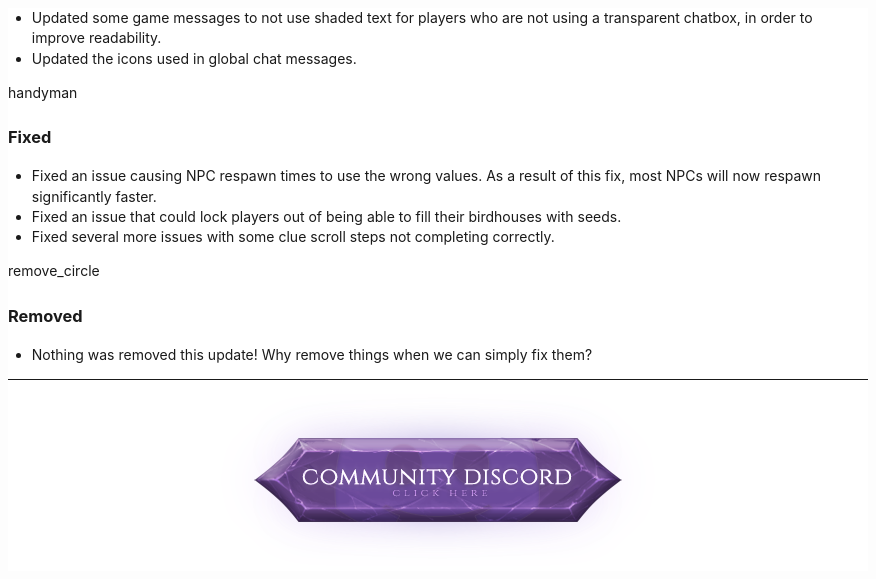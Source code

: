- Updated some game messages to not use shaded text for players who are not using a transparent chatbox, in order to improve readability.
- Updated the icons used in global chat messages.

<div class="spacer-medium"></div>
<div class="changes-body">
    <div class="changes-body changes-row fixed">
        <div class="changes-row-header">
            <span class="icon">
                <span class="material-symbols-outlined">handyman</span>
            </span>
            <h3>Fixed</h3>
        </div>
    </div>
</div>
<div class="spacer-small"></div>

- Fixed an issue causing NPC respawn times to use the wrong values. As a result of this fix, most NPCs will now respawn significantly faster.
- Fixed an issue that could lock players out of being able to fill their birdhouses with seeds.
- Fixed several more issues with some clue scroll steps not completing correctly.

<div class="spacer-medium"></div>
<div class="changes-body">
    <div class="changes-body changes-row removed">
        <div class="changes-row-header">
            <span class="icon">
                <span class="material-symbols-outlined">remove_circle</span>
            </span>
            <h3>Removed</h3>
        </div>
    </div>
</div>
<div class="spacer-small"></div>

- Nothing was removed this update! Why remove things when we can simply fix them?

***

<div class="spacer-medium"></div>
<center><a href="https://discord.gg/wte39wtBDB"><img src="/assets/img/JoinDiscord.png"></a></center>